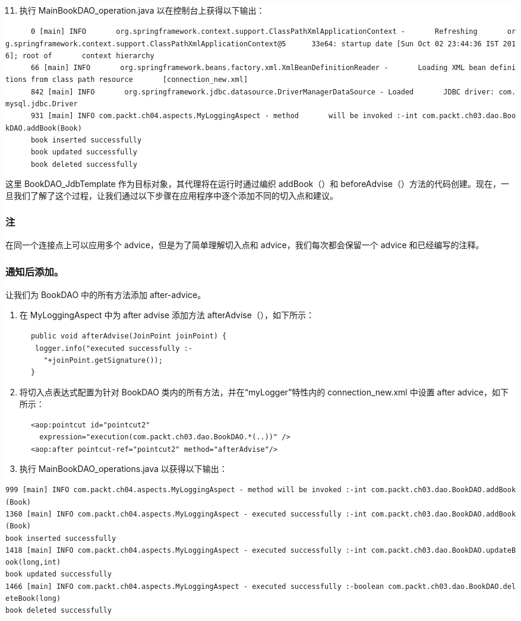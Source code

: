 11.  执行 MainBookDAO_operation.java 以在控制台上获得以下输出：

```
      0 [main] INFO       org.springframework.context.support.ClassPathXmlApplicationContext -       Refreshing       org.springframework.context.support.ClassPathXmlApplicationContext@5      33e64: startup date [Sun Oct 02 23:44:36 IST 2016]; root of       context hierarchy
      66 [main] INFO       org.springframework.beans.factory.xml.XmlBeanDefinitionReader -       Loading XML bean definitions from class path resource       [connection_new.xml]
      842 [main] INFO       org.springframework.jdbc.datasource.DriverManagerDataSource - Loaded       JDBC driver: com.mysql.jdbc.Driver
      931 [main] INFO com.packt.ch04.aspects.MyLoggingAspect - method       will be invoked :-int com.packt.ch03.dao.BookDAO.addBook(Book)
      book inserted successfully
      book updated successfully
      book deleted successfully
```

这里 BookDAO_JdbTemplate 作为目标对象，其代理将在运行时通过编织 addBook（）和 beforeAdvise（）方法的代码创建。现在，一旦我们了解了这个过程，让我们通过以下步骤在应用程序中逐个添加不同的切入点和建议。

### 注

在同一个连接点上可以应用多个 advice，但是为了简单理解切入点和 advice，我们每次都会保留一个 advice 和已经编写的注释。

### 通知后添加。

让我们为 BookDAO 中的所有方法添加 after-advice。

1.  在 MyLoggingAspect 中为 after advise 添加方法 afterAdvise（），如下所示：

```
      public void afterAdvise(JoinPoint joinPoint) { 
       logger.info("executed successfully :- 
         "+joinPoint.getSignature()); 
      } 

```

2.  将切入点表达式配置为针对 BookDAO 类内的所有方法，并在“myLogger”特性内的 connection_new.xml 中设置 after advice，如下所示：

```
      <aop:pointcut id="pointcut2"   
        expression="execution(com.packt.ch03.dao.BookDAO.*(..))" /> 
      <aop:after pointcut-ref="pointcut2" method="afterAdvise"/>
```

3.  执行 MainBookDAO_operations.java 以获得以下输出：

```
999 [main] INFO com.packt.ch04.aspects.MyLoggingAspect - method will be invoked :-int com.packt.ch03.dao.BookDAO.addBook(Book)
1360 [main] INFO com.packt.ch04.aspects.MyLoggingAspect - executed successfully :-int com.packt.ch03.dao.BookDAO.addBook(Book)
book inserted successfully
1418 [main] INFO com.packt.ch04.aspects.MyLoggingAspect - executed successfully :-int com.packt.ch03.dao.BookDAO.updateBook(long,int)
book updated successfully
1466 [main] INFO com.packt.ch04.aspects.MyLoggingAspect - executed successfully :-boolean com.packt.ch03.dao.BookDAO.deleteBook(long)
book deleted successfully
```
